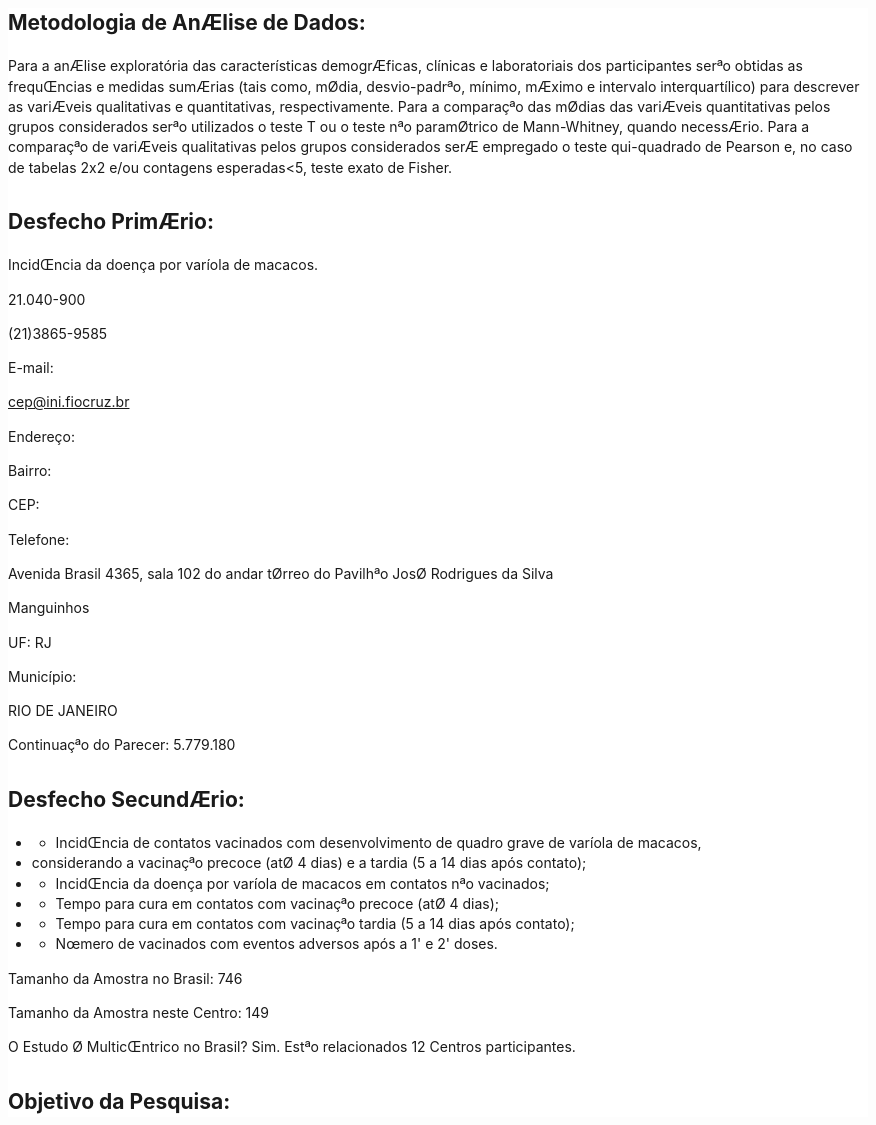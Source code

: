 ## Metodologia de AnÆlise de Dados:

Para a anÆlise exploratória das características demogrÆficas, clínicas e laboratoriais dos participantes serªo obtidas as frequŒncias e medidas sumÆrias (tais como, mØdia, desvio-padrªo, mínimo, mÆximo e intervalo interquartílico) para descrever as variÆveis qualitativas e quantitativas, respectivamente. Para a comparaçªo das mØdias das variÆveis quantitativas pelos grupos considerados serªo utilizados o teste T ou o teste nªo paramØtrico de Mann-Whitney, quando necessÆrio. Para a comparaçªo de variÆveis qualitativas pelos grupos considerados serÆ empregado o teste qui-quadrado de Pearson e, no caso de tabelas 2x2 e/ou contagens esperadas&lt;5, teste exato de Fisher.

## Desfecho PrimÆrio:

IncidŒncia da doença por varíola de macacos.

21.040-900

(21)3865-9585

E-mail:

cep@ini.fiocruz.br

Endereço:

Bairro:

CEP:

Telefone:

Avenida Brasil 4365, sala 102 do andar tØrreo do Pavilhªo JosØ Rodrigues da Silva

Manguinhos

UF: RJ

Município:

RIO DE JANEIRO

Continuaçªo do Parecer: 5.779.180

## Desfecho SecundÆrio:

- -  IncidŒncia de contatos vacinados com desenvolvimento de quadro grave de varíola de macacos,
- considerando a vacinaçªo precoce (atØ 4 dias) e a tardia (5 a 14 dias após contato);
- - IncidŒncia da doença por varíola de macacos em contatos nªo vacinados;
- - Tempo para cura em contatos com vacinaçªo precoce (atØ 4 dias);
- - Tempo para cura em contatos com vacinaçªo tardia (5 a 14 dias após contato);
- - Nœmero de vacinados com eventos adversos após a 1' e 2' doses.

Tamanho da Amostra no Brasil: 746

Tamanho da Amostra neste Centro: 149

O Estudo Ø MulticŒntrico no Brasil? Sim. Estªo relacionados 12 Centros participantes.

## Objetivo da Pesquisa:
